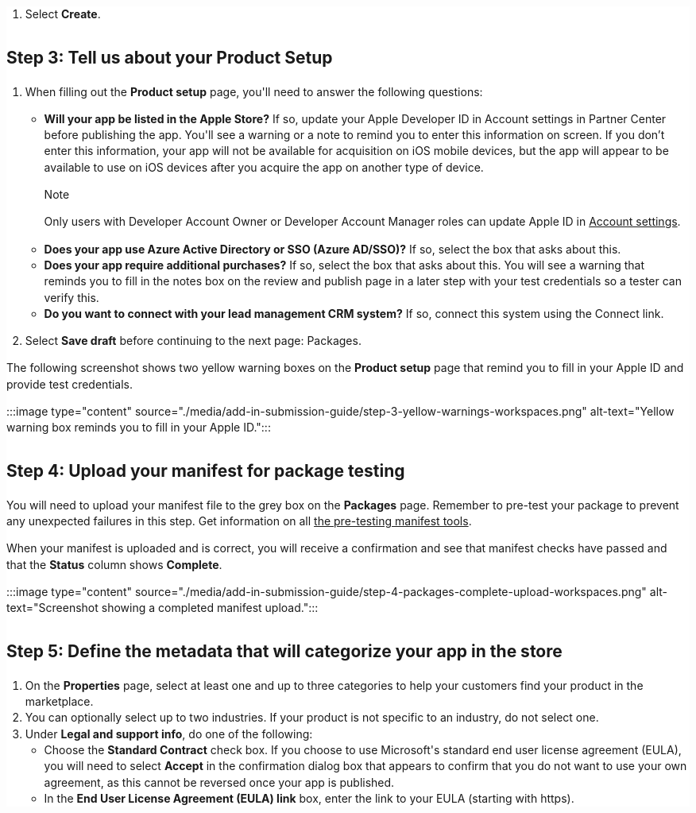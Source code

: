 1. Select **Create**.

## Step 3: Tell us about your Product Setup

1. When filling out the **Product setup** page, you'll need to answer the following questions:

    - **Will your app be listed in the Apple Store?**
    If so, update your Apple Developer ID in Account settings in Partner Center before publishing the app. You'll see a warning or a note to remind you to enter this information on screen. If you don’t enter this information, your app will not be available for acquisition on iOS mobile devices, but the app will appear to be available to use on iOS devices after you acquire the app on another type of device.
        > [!NOTE]
        > Only users with Developer Account Owner or Developer Account Manager roles can update Apple ID in [Account settings](./manage-account.md).
    - **Does your app use Azure Active Directory or SSO (Azure AD/SSO)?**
    If so, select the box that asks about this.
    - **Does your app require additional purchases?**
    If so, select the box that asks about this. You will see a warning that reminds you to fill in the notes box on the review and publish page in a later step with your test credentials so a tester can verify this.
    - **Do you want to connect with your lead management CRM system?**
    If so, connect this system using the Connect link.

1. Select **Save draft** before continuing to the next page: Packages.

The following screenshot shows two yellow warning boxes on the **Product setup** page that remind you to fill in your Apple ID and provide test credentials.

:::image type="content" source="./media/add-in-submission-guide/step-3-yellow-warnings-workspaces.png" alt-text="Yellow warning box reminds you to fill in your Apple ID.":::

## Step 4: Upload your manifest for package testing

You will need to upload your manifest file to the grey box on the **Packages** page. Remember to pre-test your package to prevent any unexpected failures in this step. Get information on all [the pre-testing manifest tools](/office/dev/add-ins/testing/troubleshoot-manifest#:~:text=%20To%20use%20a%20command-line%20XML%20schema%20validation,and%20replace%20XML_FILE%20with%20the%20path...%20More%20).

When your manifest is uploaded and is correct, you will receive a confirmation and see that manifest checks have passed and that the **Status** column shows **Complete**.

:::image type="content" source="./media/add-in-submission-guide/step-4-packages-complete-upload-workspaces.png" alt-text="Screenshot showing a completed manifest upload.":::

## Step 5: Define the metadata that will categorize your app in the store

1. On the **Properties** page, select at least one and up to three categories to help your customers find your product in the marketplace.
1. You can optionally select up to two industries. If your product is not specific to an industry, do not select one.
1. Under **Legal and support info**, do one of the following:
    - Choose the **Standard Contract** check box. If you choose to use Microsoft's standard end user license agreement (EULA), you will need to select **Accept** in the confirmation dialog box that appears to confirm that you do not want to use your own agreement, as this cannot be reversed once your app is published.
    - In the **End User License Agreement (EULA) link** box, enter the link to your EULA (starting with https). 
